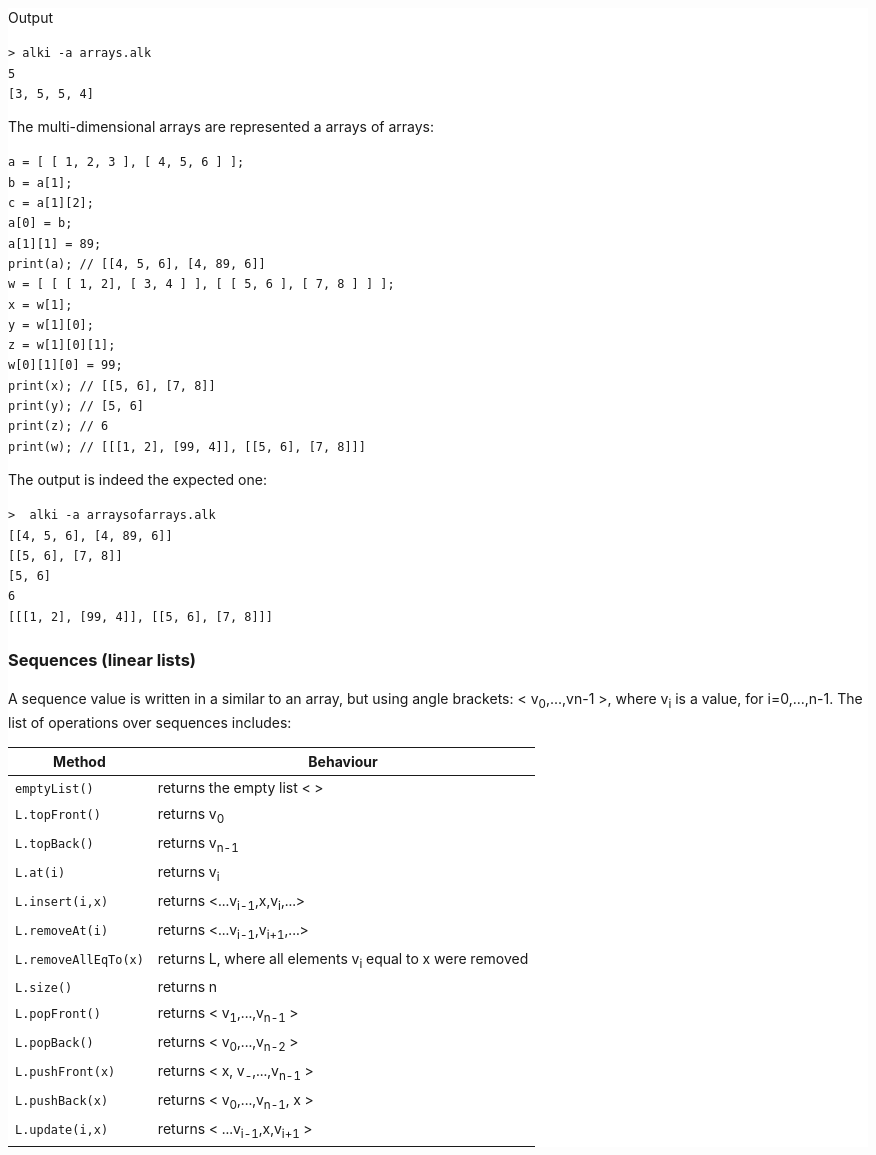 Output

    > alki -a arrays.alk
    5
    [3, 5, 5, 4]

The multi-dimensional arrays are represented a arrays of arrays:

    a = [ [ 1, 2, 3 ], [ 4, 5, 6 ] ]; 
    b = a[1];
    c = a[1][2];
    a[0] = b;
    a[1][1] = 89;
    print(a); // [[4, 5, 6], [4, 89, 6]]
    w = [ [ [ 1, 2], [ 3, 4 ] ], [ [ 5, 6 ], [ 7, 8 ] ] ];
    x = w[1];
    y = w[1][0];
    z = w[1][0][1];
    w[0][1][0] = 99;
    print(x); // [[5, 6], [7, 8]]
    print(y); // [5, 6]
    print(z); // 6
    print(w); // [[[1, 2], [99, 4]], [[5, 6], [7, 8]]]

The output is indeed the expected one:

    >  alki -a arraysofarrays.alk
    [[4, 5, 6], [4, 89, 6]]
    [[5, 6], [7, 8]]
    [5, 6]
    6
    [[[1, 2], [99, 4]], [[5, 6], [7, 8]]]

### Sequences (linear lists)

A sequence value is written in a similar to an array, but using angle
brackets: < v<sub>0</sub>,...,v<suv>n-1</sub> >, where v<sub>i</sub> is a value,
for i=0,...,n-1. The list of operations over sequences includes:

  | Method                 | Behaviour    |
  | -----------------------| -------------|
  | `emptyList()`          | returns the empty list < > |
  | `L.topFront()`         | returns v<sub>0</sub> |
  | `L.topBack()`          | returns v<sub>n-1</sub> |
  | `L.at(i)`              | returns v<sub>i</sub> |
  | `L.insert(i,x)`        | returns <...v<sub>i-1</sub>,x,v<sub>i</sub>,...> |
  | `L.removeAt(i)`        | returns <...v<sub>i-1</sub>,v<sub>i+1</sub>,...> |
  | `L.removeAllEqTo(x)`   | returns L, where all elements v<sub>i</sub> equal to x were removed |
  | `L.size()`             | returns n |
  | `L.popFront()`         | returns < v<sub>1</sub>,...,v<sub>n-1</sub> > |
  | `L.popBack()`          | returns < v<sub>0</sub>,...,v<sub>n-2</sub> > |
  | `L.pushFront(x)`       | returns < x, v<sub>-</sub>,...,v<sub>n-1</sub> > |
  | `L.pushBack(x)`        | returns < v<sub>0</sub>,...,v<sub>n-1</sub>, x > |
  | `L.update(i,x)`        | returns < ...v<sub>i-1</sub>,x,v<sub>i+1</sub> >


[^1]: In this document “alki” denotes one of the two scripts running the